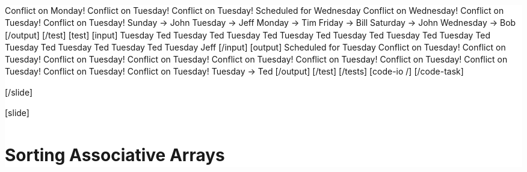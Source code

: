 Conflict on Monday!
Conflict on Tuesday!
Conflict on Tuesday!
Scheduled for Wednesday
Conflict on Wednesday!
Conflict on Tuesday!
Conflict on Tuesday!
Sunday \-\> John
Tuesday \-\> Jeff
Monday \-\> Tim
Friday \-\> Bill
Saturday \-\> John
Wednesday \-\> Bob
[/output]
[/test]
[test]
[input]
Tuesday Ted
Tuesday Ted
Tuesday Ted
Tuesday Ted
Tuesday Ted
Tuesday Ted
Tuesday Ted
Tuesday Ted
Tuesday Ted
Tuesday Ted
Tuesday Jeff
[/input]
[output]
Scheduled for Tuesday
Conflict on Tuesday!
Conflict on Tuesday!
Conflict on Tuesday!
Conflict on Tuesday!
Conflict on Tuesday!
Conflict on Tuesday!
Conflict on Tuesday!
Conflict on Tuesday!
Conflict on Tuesday!
Conflict on Tuesday!
Tuesday \-\> Ted
[/output]
[/test]
[/tests]
[code-io /]
[/code-task]

[/slide]

[slide]
# Sorting Associative Arrays
